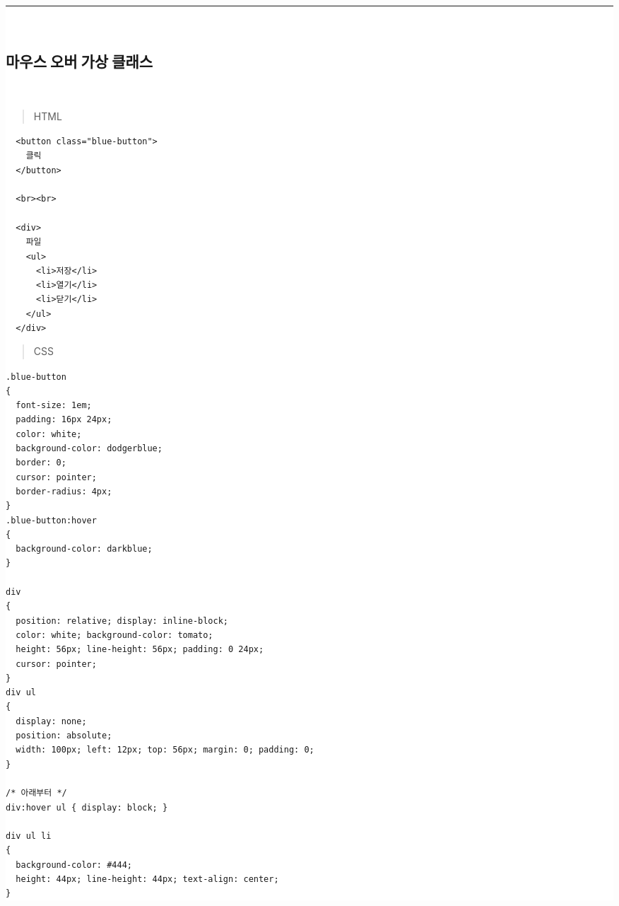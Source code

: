-----------------

<br>

## 마우스 오버 가상 클래스

<br>

  
>HTML
~~~
  <button class="blue-button">
    클릭
  </button>

  <br><br>
  
  <div>
    파일
    <ul>
      <li>저장</li>
      <li>열기</li>
      <li>닫기</li>
    </ul>
  </div>
~~~
>CSS
~~~
.blue-button 
{
  font-size: 1em;
  padding: 16px 24px;
  color: white;
  background-color: dodgerblue;
  border: 0;
  cursor: pointer;
  border-radius: 4px;
}
.blue-button:hover 
{
  background-color: darkblue;
}

div 
{
  position: relative; display: inline-block;
  color: white; background-color: tomato;
  height: 56px; line-height: 56px; padding: 0 24px;
  cursor: pointer;
}
div ul 
{
  display: none;
  position: absolute;
  width: 100px; left: 12px; top: 56px; margin: 0; padding: 0;
}

/* 아래부터 */
div:hover ul { display: block; }

div ul li 
{
  background-color: #444;
  height: 44px; line-height: 44px; text-align: center;
}
~~~
